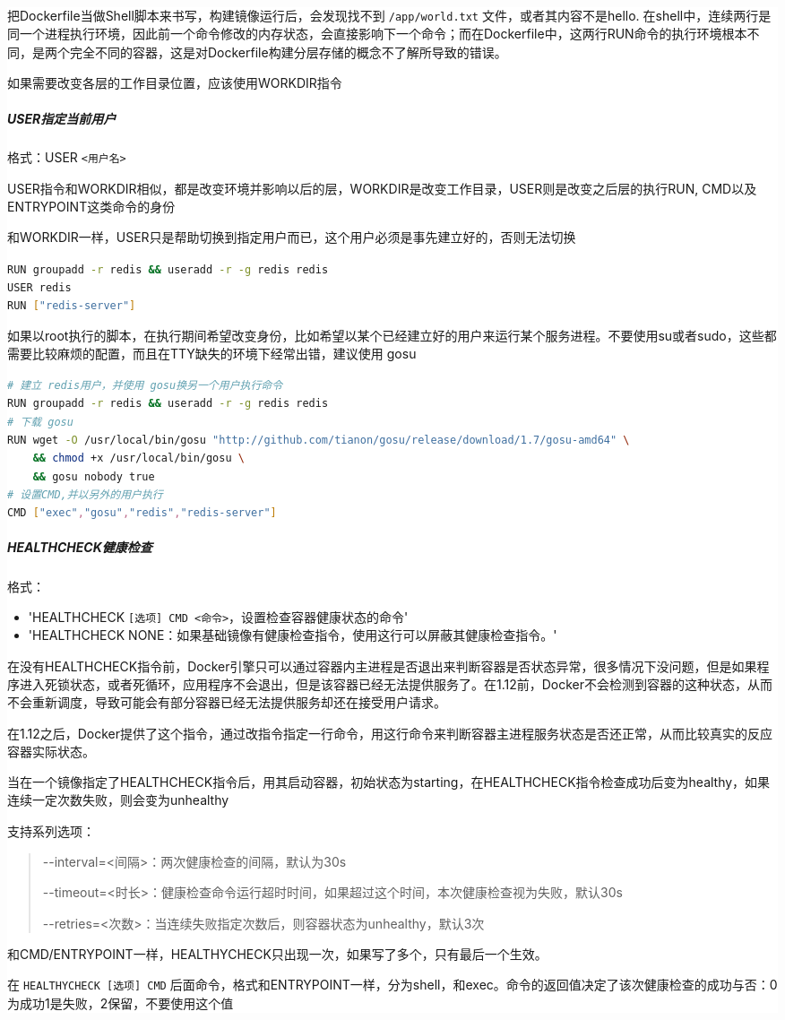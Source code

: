把Dockerfile当做Shell脚本来书写，构建镜像运行后，会发现找不到 `/app/world.txt` 文件，或者其内容不是hello. 在shell中，连续两行是同一个进程执行环境，因此前一个命令修改的内存状态，会直接影响下一个命令；而在Dockerfile中，这两行RUN命令的执行环境根本不同，是两个完全不同的容器，这是对Dockerfile构建分层存储的概念不了解所导致的错误。

如果需要改变各层的工作目录位置，应该使用WORKDIR指令

##### USER指定当前用户

格式：USER `<用户名>`

USER指令和WORKDIR相似，都是改变环境并影响以后的层，WORKDIR是改变工作目录，USER则是改变之后层的执行RUN, CMD以及ENTRYPOINT这类命令的身份

和WORKDIR一样，USER只是帮助切换到指定用户而已，这个用户必须是事先建立好的，否则无法切换

```bash
RUN groupadd -r redis && useradd -r -g redis redis
USER redis
RUN ["redis-server"]
```

如果以root执行的脚本，在执行期间希望改变身份，比如希望以某个已经建立好的用户来运行某个服务进程。不要使用su或者sudo，这些都需要比较麻烦的配置，而且在TTY缺失的环境下经常出错，建议使用 gosu

```bash
# 建立 redis用户，并使用 gosu换另一个用户执行命令
RUN groupadd -r redis && useradd -r -g redis redis
# 下载 gosu
RUN wget -O /usr/local/bin/gosu "http://github.com/tianon/gosu/release/download/1.7/gosu-amd64" \
	&& chmod +x /usr/local/bin/gosu \
	&& gosu nobody true
# 设置CMD,并以另外的用户执行
CMD ["exec","gosu","redis","redis-server"]
```

##### HEALTHCHECK健康检查

格式：

* 'HEALTHCHECK `[选项] CMD <命令>`，设置检查容器健康状态的命令'
* 'HEALTHCHECK NONE：如果基础镜像有健康检查指令，使用这行可以屏蔽其健康检查指令。'

在没有HEALTHCHECK指令前，Docker引擎只可以通过容器内主进程是否退出来判断容器是否状态异常，很多情况下没问题，但是如果程序进入死锁状态，或者死循环，应用程序不会退出，但是该容器已经无法提供服务了。在1.12前，Docker不会检测到容器的这种状态，从而不会重新调度，导致可能会有部分容器已经无法提供服务却还在接受用户请求。

在1.12之后，Docker提供了这个指令，通过改指令指定一行命令，用这行命令来判断容器主进程服务状态是否还正常，从而比较真实的反应容器实际状态。

当在一个镜像指定了HEALTHCHECK指令后，用其启动容器，初始状态为starting，在HEALTHCHECK指令检查成功后变为healthy，如果连续一定次数失败，则会变为unhealthy

支持系列选项：

> --interval=<间隔>：两次健康检查的间隔，默认为30s
>
> --timeout=<时长>：健康检查命令运行超时时间，如果超过这个时间，本次健康检查视为失败，默认30s
>
> --retries=<次数>：当连续失败指定次数后，则容器状态为unhealthy，默认3次

和CMD/ENTRYPOINT一样，HEALTHYCHECK只出现一次，如果写了多个，只有最后一个生效。

在 `HEALTHYCHECK [选项] CMD` 后面命令，格式和ENTRYPOINT一样，分为shell，和exec。命令的返回值决定了该次健康检查的成功与否：0为成功1是失败，2保留，不要使用这个值
